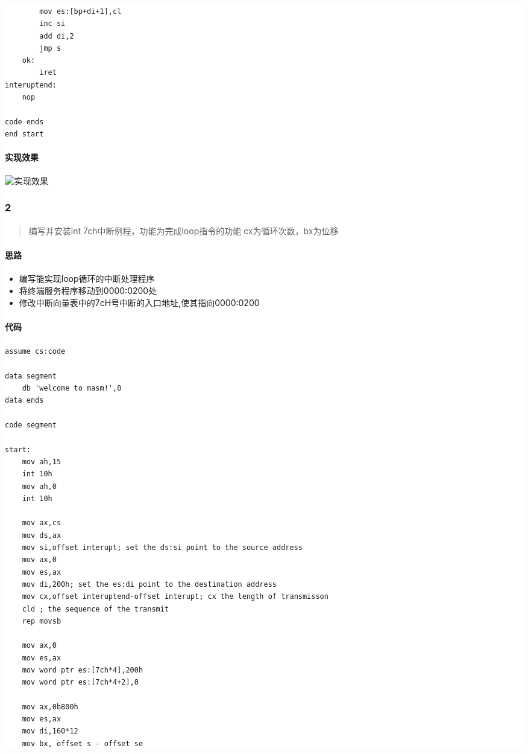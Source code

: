 ```text
        mov es:[bp+di+1],cl
        inc si
        add di,2
        jmp s
    ok:
        iret
interuptend:
    nop

code ends
end start
```

#### 实现效果

![实现效果](https://laoba-1304292449.cos.ap-chengdu.myqcloud.com/img/20211023102716.png)

### 2

> 编写并安装int 7ch中断例程，功能为完成loop指令的功能
> cx为循环次数，bx为位移

#### 思路

- 编写能实现loop循环的中断处理程序
- 将终端服务程序移动到0000:0200处
- 修改中断向量表中的7cH号中断的入口地址,使其指向0000:0200

#### 代码

```text
assume cs:code

data segment
    db 'welcome to masm!',0
data ends

code segment

start:
    mov ah,15
    int 10h
    mov ah,0
    int 10h

    mov ax,cs
    mov ds,ax
    mov si,offset interupt; set the ds:si point to the source address
    mov ax,0
    mov es,ax
    mov di,200h; set the es:di point to the destination address
    mov cx,offset interuptend-offset interupt; cx the length of transmisson
    cld ; the sequence of the transmit
    rep movsb

    mov ax,0
    mov es,ax
    mov word ptr es:[7ch*4],200h
    mov word ptr es:[7ch*4+2],0

    mov ax,0b800h
    mov es,ax
    mov di,160*12
    mov bx, offset s - offset se
```